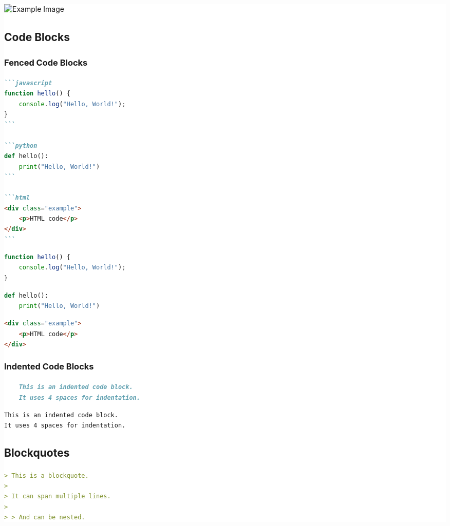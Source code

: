 ![Example Image](https://via.placeholder.com/400x200?text=Example+Image)

## Code Blocks

### Fenced Code Blocks

````markdown
```javascript
function hello() {
    console.log("Hello, World!");
}
```

```python
def hello():
    print("Hello, World!")
```

```html
<div class="example">
    <p>HTML code</p>
</div>
```
````

```javascript
function hello() {
    console.log("Hello, World!");
}
```

```python
def hello():
    print("Hello, World!")
```

```html
<div class="example">
    <p>HTML code</p>
</div>
```

### Indented Code Blocks

```markdown
    This is an indented code block.
    It uses 4 spaces for indentation.
```

    This is an indented code block.
    It uses 4 spaces for indentation.

## Blockquotes

```markdown
> This is a blockquote.
> 
> It can span multiple lines.
> 
> > And can be nested.
```

